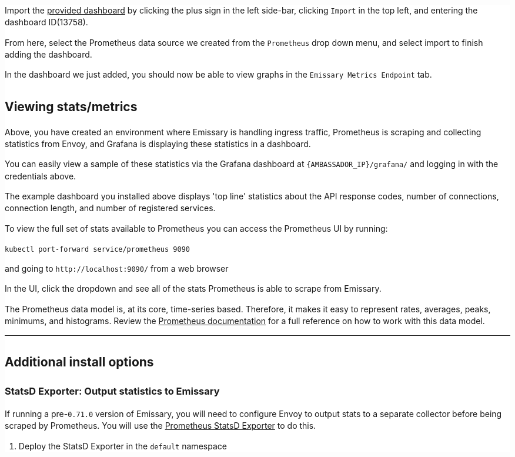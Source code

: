 Import the [provided dashboard](https://grafana.com/grafana/dashboards/13758)
by clicking the plus sign in the left side-bar, clicking `Import` in the top left, and entering the dashboard ID(13758).

From here, select the Prometheus data source we created from the `Prometheus` drop
down menu, and select import to finish adding the dashboard.

In the dashboard we just added, you should now be able to view graphs in the
`Emissary Metrics Endpoint` tab.


## Viewing stats/metrics

Above, you have created an environment where Emissary is handling
ingress traffic, Prometheus is scraping and collecting statistics from
Envoy, and Grafana is displaying these statistics in a dashboard.

You can easily view a sample of these statistics via the Grafana
dashboard at `{AMBASSADOR_IP}/grafana/` and logging in with the
credentials above.

The example dashboard you installed above displays 'top line'
statistics about the API response codes, number of connections,
connection length, and number of registered services.

To view the full set of stats available to Prometheus you can access
the Prometheus UI by running:

```
kubectl port-forward service/prometheus 9090
```

and going to `http://localhost:9090/` from a web browser

In the UI, click the dropdown and see all of the stats Prometheus is
able to scrape from Emissary.

The Prometheus data model is, at its core, time-series
based.  Therefore, it makes it easy to represent rates, averages,
peaks, minimums, and histograms.  Review the [Prometheus
documentation](https://prometheus.io/docs/concepts/data_model/) for a
full reference on how to work with this data model.

----

## Additional install options

### StatsD Exporter: Output statistics to Emissary

If running a pre-`0.71.0` version of Emissary, you will need to
configure Envoy to output stats to a separate collector before being
scraped by Prometheus.  You will use the [Prometheus StatsD
Exporter](https://github.com/prometheus/statsd_exporter) to do this.

1. Deploy the StatsD Exporter in the `default` namespace
